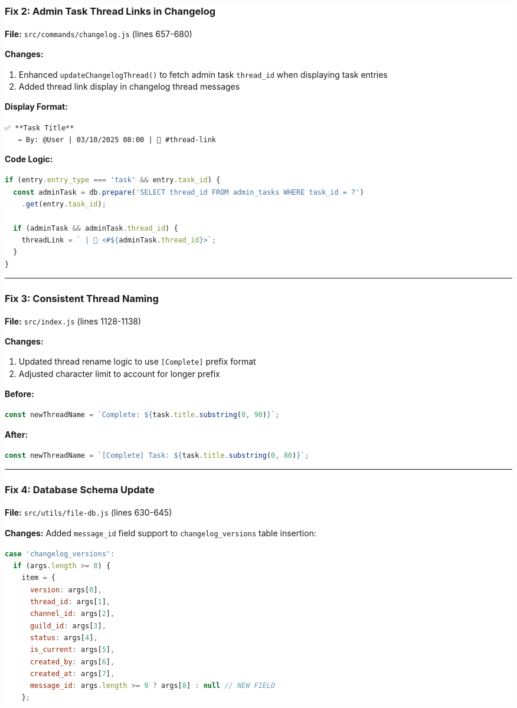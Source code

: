 
### Fix 2: Admin Task Thread Links in Changelog

**File:** `src/commands/changelog.js` (lines 657-680)

**Changes:**
1. Enhanced `updateChangelogThread()` to fetch admin task `thread_id` when displaying task entries
2. Added thread link display in changelog thread messages

**Display Format:**
```
✅ **Task Title**
   → By: @User | 03/10/2025 08:00 | 🧵 #thread-link
```

**Code Logic:**
```javascript
if (entry.entry_type === 'task' && entry.task_id) {
  const adminTask = db.prepare('SELECT thread_id FROM admin_tasks WHERE task_id = ?')
    .get(entry.task_id);
  
  if (adminTask && adminTask.thread_id) {
    threadLink = ` | 🧵 <#${adminTask.thread_id}>`;
  }
}
```

---

### Fix 3: Consistent Thread Naming

**File:** `src/index.js` (lines 1128-1138)

**Changes:**
1. Updated thread rename logic to use `[Complete]` prefix format
2. Adjusted character limit to account for longer prefix

**Before:**
```javascript
const newThreadName = `Complete: ${task.title.substring(0, 90)}`;
```

**After:**
```javascript
const newThreadName = `[Complete] Task: ${task.title.substring(0, 80)}`;
```

---

### Fix 4: Database Schema Update

**File:** `src/utils/file-db.js` (lines 630-645)

**Changes:**
Added `message_id` field support to `changelog_versions` table insertion:

```javascript
case 'changelog_versions':
  if (args.length >= 8) {
    item = {
      version: args[0],
      thread_id: args[1],
      channel_id: args[2],
      guild_id: args[3],
      status: args[4],
      is_current: args[5],
      created_by: args[6],
      created_at: args[7],
      message_id: args.length >= 9 ? args[8] : null // NEW FIELD
    };
```